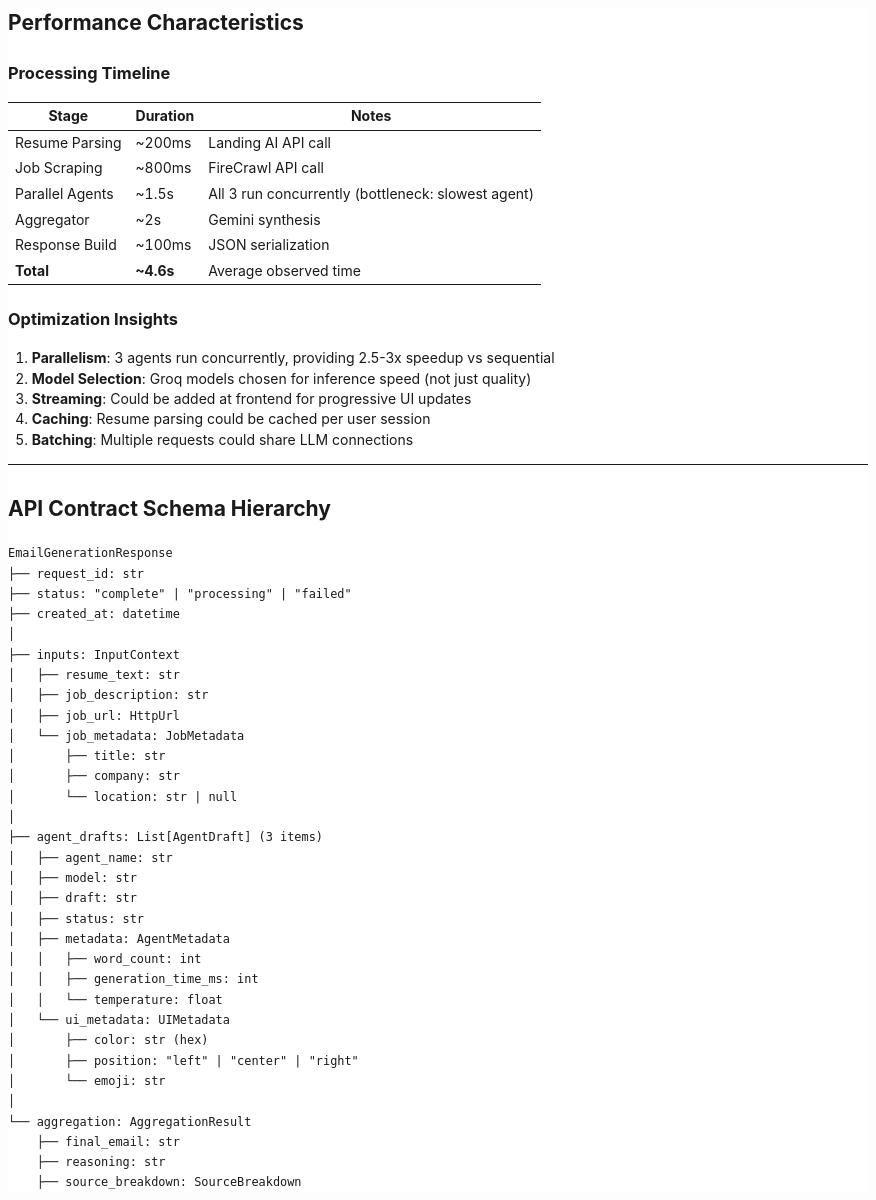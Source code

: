 
## Performance Characteristics

### Processing Timeline

| Stage | Duration | Notes |
|-------|----------|-------|
| Resume Parsing | ~200ms | Landing AI API call |
| Job Scraping | ~800ms | FireCrawl API call |
| Parallel Agents | ~1.5s | All 3 run concurrently (bottleneck: slowest agent) |
| Aggregator | ~2s | Gemini synthesis |
| Response Build | ~100ms | JSON serialization |
| **Total** | **~4.6s** | Average observed time |

### Optimization Insights

1. **Parallelism**: 3 agents run concurrently, providing 2.5-3x speedup vs sequential
2. **Model Selection**: Groq models chosen for inference speed (not just quality)
3. **Streaming**: Could be added at frontend for progressive UI updates
4. **Caching**: Resume parsing could be cached per user session
5. **Batching**: Multiple requests could share LLM connections

---

## API Contract Schema Hierarchy

```
EmailGenerationResponse
├── request_id: str
├── status: "complete" | "processing" | "failed"
├── created_at: datetime
│
├── inputs: InputContext
│   ├── resume_text: str
│   ├── job_description: str
│   ├── job_url: HttpUrl
│   └── job_metadata: JobMetadata
│       ├── title: str
│       ├── company: str
│       └── location: str | null
│
├── agent_drafts: List[AgentDraft] (3 items)
│   ├── agent_name: str
│   ├── model: str
│   ├── draft: str
│   ├── status: str
│   ├── metadata: AgentMetadata
│   │   ├── word_count: int
│   │   ├── generation_time_ms: int
│   │   └── temperature: float
│   └── ui_metadata: UIMetadata
│       ├── color: str (hex)
│       ├── position: "left" | "center" | "right"
│       └── emoji: str
│
└── aggregation: AggregationResult
    ├── final_email: str
    ├── reasoning: str
    ├── source_breakdown: SourceBreakdown
```